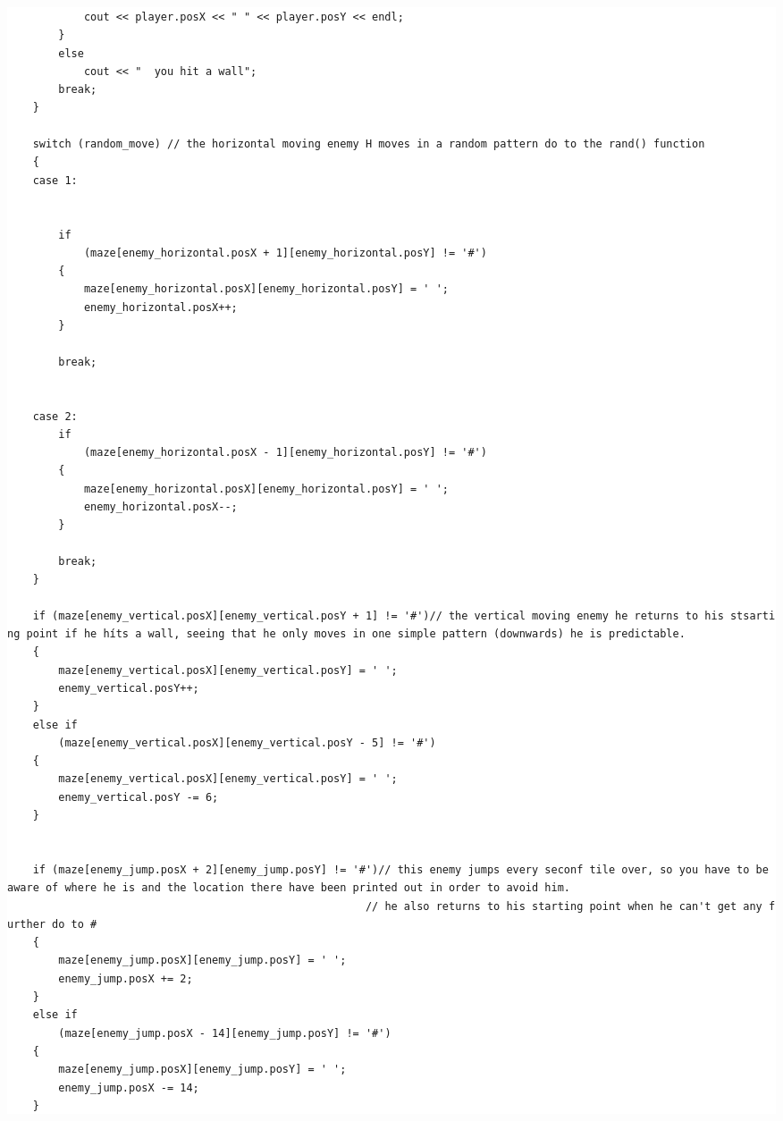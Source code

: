                 cout << player.posX << " " << player.posY << endl;
            }
            else
                cout << "  you hit a wall";
            break;
        }

        switch (random_move) // the horizontal moving enemy H moves in a random pattern do to the rand() function
        {
        case 1:


            if
                (maze[enemy_horizontal.posX + 1][enemy_horizontal.posY] != '#')
            {
                maze[enemy_horizontal.posX][enemy_horizontal.posY] = ' ';
                enemy_horizontal.posX++;
            }

            break;


        case 2:
            if
                (maze[enemy_horizontal.posX - 1][enemy_horizontal.posY] != '#')
            {
                maze[enemy_horizontal.posX][enemy_horizontal.posY] = ' ';
                enemy_horizontal.posX--;
            }

            break;
        }

        if (maze[enemy_vertical.posX][enemy_vertical.posY + 1] != '#')// the vertical moving enemy he returns to his stsarting point if he híts a wall, seeing that he only moves in one simple pattern (downwards) he is predictable.
        {
            maze[enemy_vertical.posX][enemy_vertical.posY] = ' ';
            enemy_vertical.posY++;
        }
        else if
            (maze[enemy_vertical.posX][enemy_vertical.posY - 5] != '#')
        {
            maze[enemy_vertical.posX][enemy_vertical.posY] = ' ';
            enemy_vertical.posY -= 6;
        }


        if (maze[enemy_jump.posX + 2][enemy_jump.posY] != '#')// this enemy jumps every seconf tile over, so you have to be aware of where he is and the location there have been printed out in order to avoid him.
                                                            // he also returns to his starting point when he can't get any further do to #                                                                           
        {
            maze[enemy_jump.posX][enemy_jump.posY] = ' ';
            enemy_jump.posX += 2;
        }
        else if
            (maze[enemy_jump.posX - 14][enemy_jump.posY] != '#')
        {
            maze[enemy_jump.posX][enemy_jump.posY] = ' ';
            enemy_jump.posX -= 14;
        }
